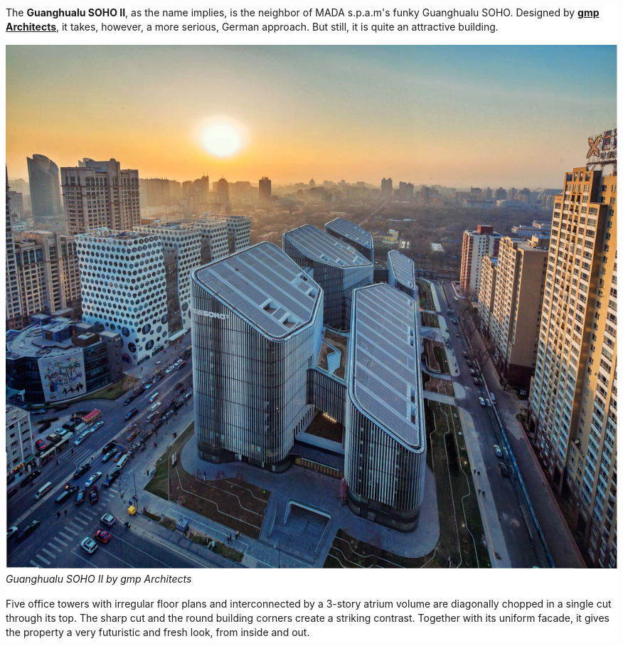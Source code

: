 <building-info-container :show-back-to-top="false" id=144 />

The **Guanghualu SOHO II**, as the name implies, is the neighbor of MADA s.p.a.m's funky Guanghualu SOHO. Designed by **[gmp Architects](https://www.gmp-architekten.com)**, it takes, however, a more serious, German approach. But still, it is quite an attractive building. 

![Guanghualu SOHO II](./_imgs/sohos/guanghualu-ii-01.jpg)
_Guanghualu SOHO II by gmp Architects_

Five office towers with irregular floor plans and interconnected by a 3-story atrium volume are diagonally chopped in a single cut through its top. The sharp cut and the round building corners create a striking contrast. Together with its uniform facade, it gives the property a very futuristic and fresh look, from inside and out. 
